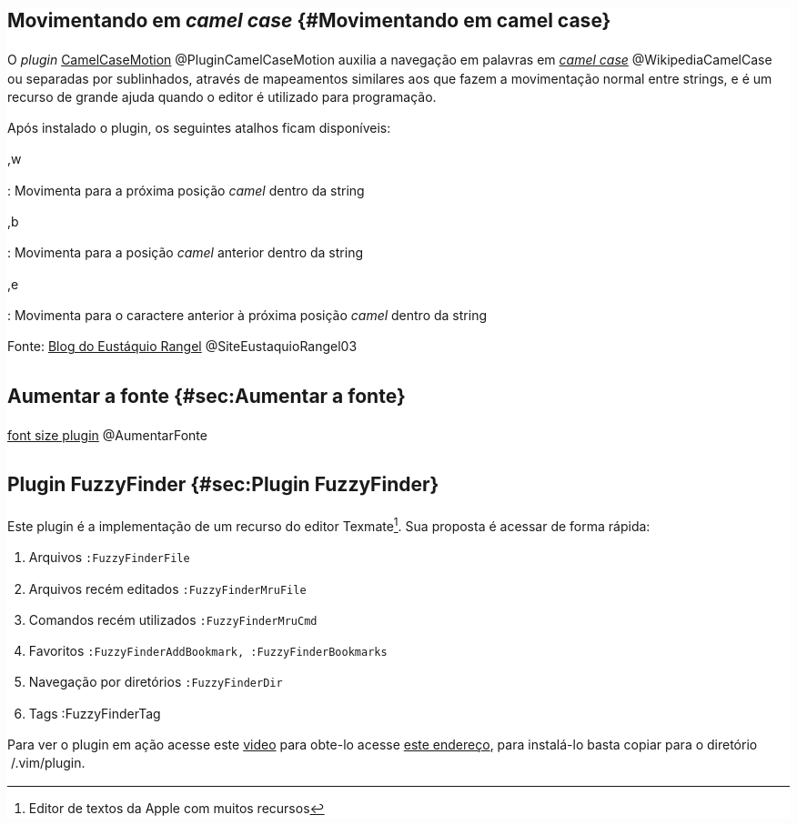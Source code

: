 Movimentando em <span>*camel case*</span> {#Movimentando em camel case}
-----------------------------------------

O <span>*plugin*</span>
[<span>CamelCaseMotion</span>](http://www.vim.org/scripts/script.php?script_id=1905) @PluginCamelCaseMotion
auxilia a navegação em palavras em [<span>*camel
case*</span>](http://en.wikipedia.org/wiki/Camel_case) @WikipediaCamelCase
ou separadas por sublinhados, através de mapeamentos similares aos que
fazem a movimentação normal entre strings, e é um recurso de grande
ajuda quando o editor é utilizado para programação.

Após instalado o plugin, os seguintes atalhos ficam disponíveis:

,w

:   Movimenta para a próxima posição <span>*camel*</span> dentro da
    string

,b

:   Movimenta para a posição <span>*camel*</span> anterior dentro da
    string

,e

:   Movimenta para o caractere anterior à próxima posição
    <span>*camel*</span> dentro da string

Fonte: [Blog do Eustáquio
Rangel](http://eustaquiorangel.com/posts/522) @SiteEustaquioRangel03

Aumentar a fonte {#sec:Aumentar a fonte}
----------------

[font size
plugin](http://www.vim.org/scripts/script.php?script_id=2809) @AumentarFonte

Plugin FuzzyFinder {#sec:Plugin FuzzyFinder}
------------------

Este plugin é a implementação de um recurso do editor Texmate[^2]. Sua
proposta é acessar de forma rápida:

1.  Arquivos `:FuzzyFinderFile`

2.  Arquivos recém editados `:FuzzyFinderMruFile`

3.  Comandos recém utilizados `:FuzzyFinderMruCmd`

4.  Favoritos `:FuzzyFinderAddBookmark, :FuzzyFinderBookmarks`

5.  Navegação por diretórios `:FuzzyFinderDir`

6.  Tags <span>:FuzzyFinderTag</span>

Para ver o plugin em ação acesse este [video](http://vimeo.com/2938498)
para obte-lo acesse [este
endereço](http://www.vim.org/scripts/script.php?script_id=1984), para
instalá-lo basta copiar para o diretório <span> /.vim/plugin</span>.


[^1]: Plugins são recursos que se adicionam aos programas
[^2]: Editor de textos da Apple com muitos recursos
[^3]: Sistemas da família Unix tipo o GNU/Linux